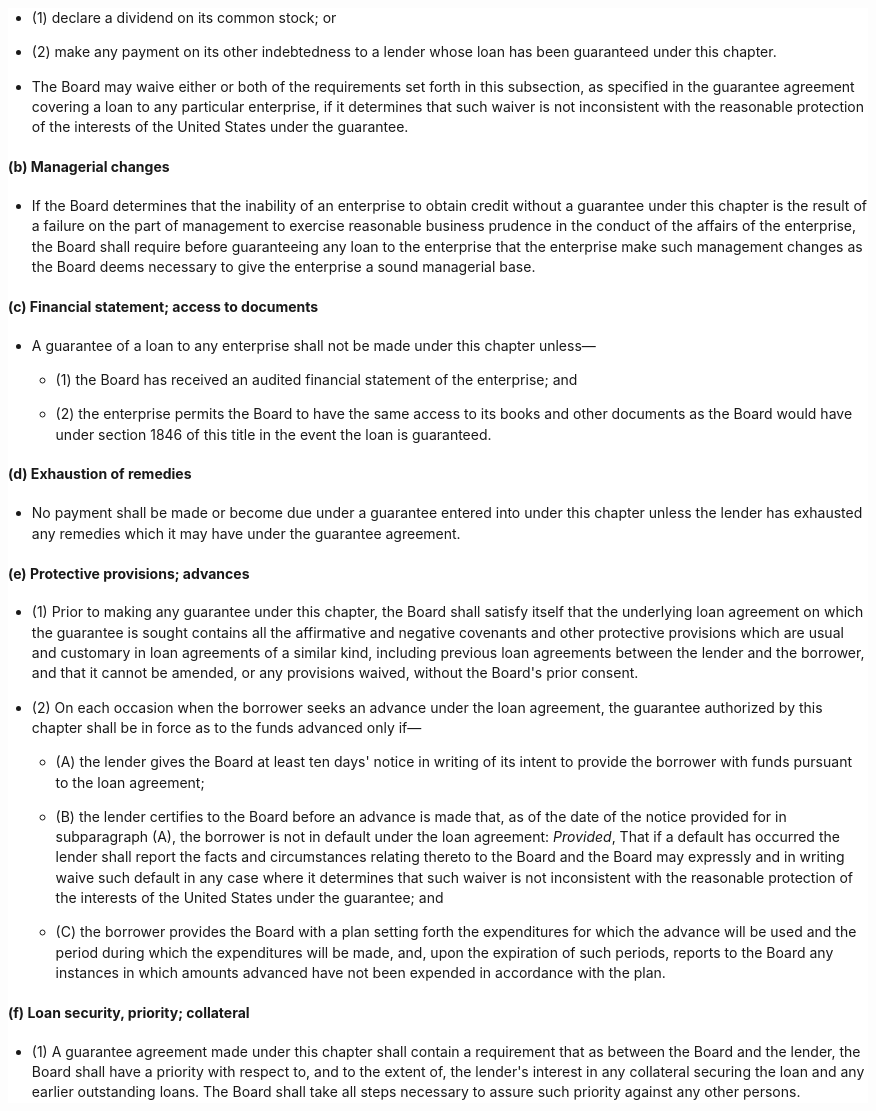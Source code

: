   * (1) declare a dividend on its common stock; or

  * (2) make any payment on its other indebtedness to a lender whose loan has been guaranteed under this chapter.


* The Board may waive either or both of the requirements set forth in this subsection, as specified in the guarantee agreement covering a loan to any particular enterprise, if it determines that such waiver is not inconsistent with the reasonable protection of the interests of the United States under the guarantee.

#### (b) Managerial changes
* If the Board determines that the inability of an enterprise to obtain credit without a guarantee under this chapter is the result of a failure on the part of management to exercise reasonable business prudence in the conduct of the affairs of the enterprise, the Board shall require before guaranteeing any loan to the enterprise that the enterprise make such management changes as the Board deems necessary to give the enterprise a sound managerial base.

#### (c) Financial statement; access to documents
* A guarantee of a loan to any enterprise shall not be made under this chapter unless—

  * (1) the Board has received an audited financial statement of the enterprise; and

  * (2) the enterprise permits the Board to have the same access to its books and other documents as the Board would have under section 1846 of this title in the event the loan is guaranteed.

#### (d) Exhaustion of remedies
* No payment shall be made or become due under a guarantee entered into under this chapter unless the lender has exhausted any remedies which it may have under the guarantee agreement.

#### (e) Protective provisions; advances
* (1) Prior to making any guarantee under this chapter, the Board shall satisfy itself that the underlying loan agreement on which the guarantee is sought contains all the affirmative and negative covenants and other protective provisions which are usual and customary in loan agreements of a similar kind, including previous loan agreements between the lender and the borrower, and that it cannot be amended, or any provisions waived, without the Board's prior consent.

* (2) On each occasion when the borrower seeks an advance under the loan agreement, the guarantee authorized by this chapter shall be in force as to the funds advanced only if—

  * (A) the lender gives the Board at least ten days' notice in writing of its intent to provide the borrower with funds pursuant to the loan agreement;

  * (B) the lender certifies to the Board before an advance is made that, as of the date of the notice provided for in subparagraph (A), the borrower is not in default under the loan agreement: _Provided_, That if a default has occurred the lender shall report the facts and circumstances relating thereto to the Board and the Board may expressly and in writing waive such default in any case where it determines that such waiver is not inconsistent with the reasonable protection of the interests of the United States under the guarantee; and

  * (C) the borrower provides the Board with a plan setting forth the expenditures for which the advance will be used and the period during which the expenditures will be made, and, upon the expiration of such periods, reports to the Board any instances in which amounts advanced have not been expended in accordance with the plan.

#### (f) Loan security, priority; collateral
* (1) A guarantee agreement made under this chapter shall contain a requirement that as between the Board and the lender, the Board shall have a priority with respect to, and to the extent of, the lender's interest in any collateral securing the loan and any earlier outstanding loans. The Board shall take all steps necessary to assure such priority against any other persons.
